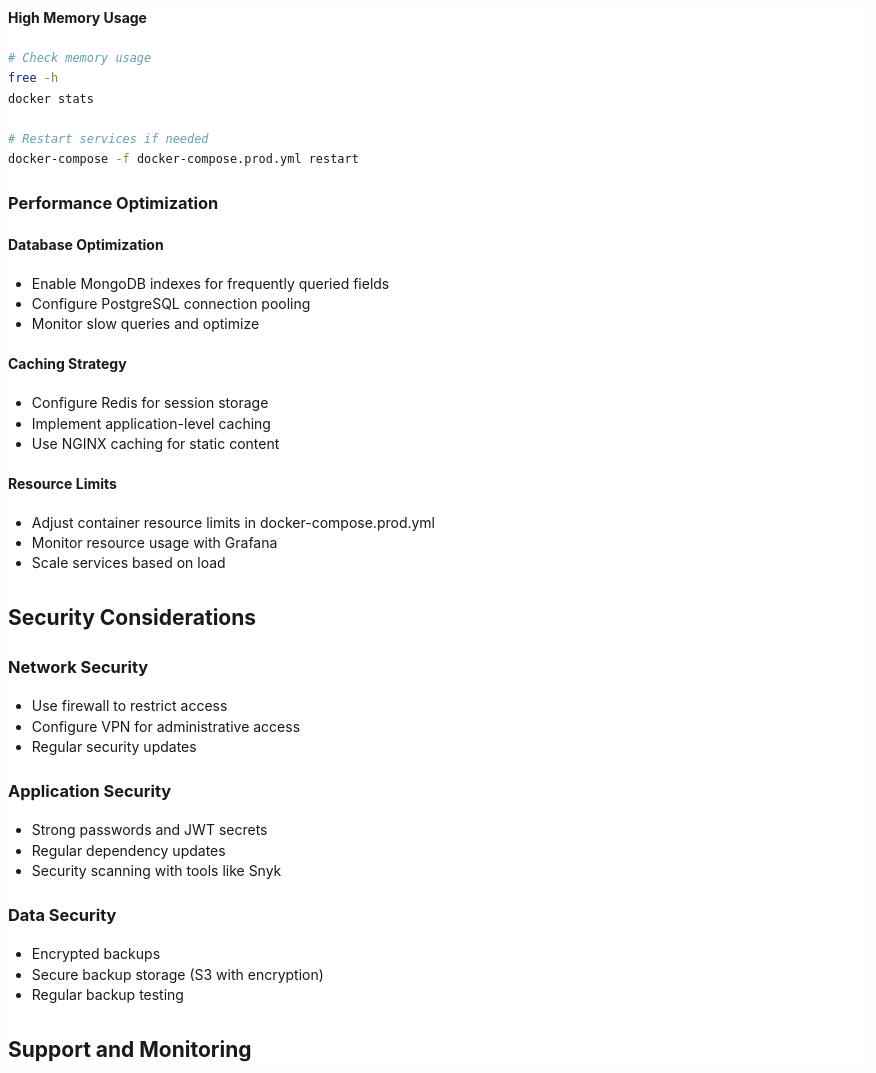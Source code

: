 #### High Memory Usage

```bash
# Check memory usage
free -h
docker stats

# Restart services if needed
docker-compose -f docker-compose.prod.yml restart
```

### Performance Optimization

#### Database Optimization

- Enable MongoDB indexes for frequently queried fields
- Configure PostgreSQL connection pooling
- Monitor slow queries and optimize

#### Caching Strategy

- Configure Redis for session storage
- Implement application-level caching
- Use NGINX caching for static content

#### Resource Limits

- Adjust container resource limits in docker-compose.prod.yml
- Monitor resource usage with Grafana
- Scale services based on load

## Security Considerations

### Network Security

- Use firewall to restrict access
- Configure VPN for administrative access
- Regular security updates

### Application Security

- Strong passwords and JWT secrets
- Regular dependency updates
- Security scanning with tools like Snyk

### Data Security

- Encrypted backups
- Secure backup storage (S3 with encryption)
- Regular backup testing

## Support and Monitoring

